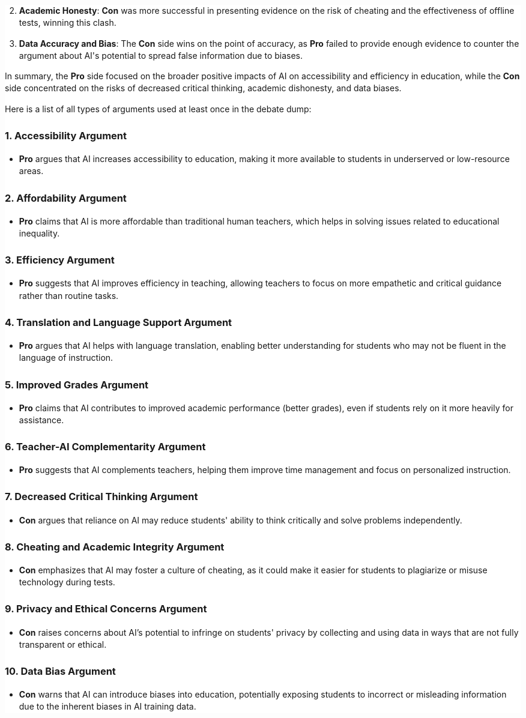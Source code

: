 2. **Academic Honesty**: **Con** was more successful in presenting evidence on the risk of cheating and the effectiveness of offline tests, winning this clash.

3. **Data Accuracy and Bias**: The **Con** side wins on the point of accuracy, as **Pro** failed to provide enough evidence to counter the argument about AI's potential to spread false information due to biases.

In summary, the **Pro** side focused on the broader positive impacts of AI on accessibility and efficiency in education, while the **Con** side concentrated on the risks of decreased critical thinking, academic dishonesty, and data biases.

Here is a list of all types of arguments used at least once in the debate dump:

### **1. Accessibility Argument**
   - **Pro** argues that AI increases accessibility to education, making it more available to students in underserved or low-resource areas.

### **2. Affordability Argument**
   - **Pro** claims that AI is more affordable than traditional human teachers, which helps in solving issues related to educational inequality.

### **3. Efficiency Argument**
   - **Pro** suggests that AI improves efficiency in teaching, allowing teachers to focus on more empathetic and critical guidance rather than routine tasks.

### **4. Translation and Language Support Argument**
   - **Pro** argues that AI helps with language translation, enabling better understanding for students who may not be fluent in the language of instruction.

### **5. Improved Grades Argument**
   - **Pro** claims that AI contributes to improved academic performance (better grades), even if students rely on it more heavily for assistance.

### **6. Teacher-AI Complementarity Argument**
   - **Pro** suggests that AI complements teachers, helping them improve time management and focus on personalized instruction.

### **7. Decreased Critical Thinking Argument**
   - **Con** argues that reliance on AI may reduce students' ability to think critically and solve problems independently.

### **8. Cheating and Academic Integrity Argument**
   - **Con** emphasizes that AI may foster a culture of cheating, as it could make it easier for students to plagiarize or misuse technology during tests.

### **9. Privacy and Ethical Concerns Argument**
   - **Con** raises concerns about AI’s potential to infringe on students' privacy by collecting and using data in ways that are not fully transparent or ethical.

### **10. Data Bias Argument**
   - **Con** warns that AI can introduce biases into education, potentially exposing students to incorrect or misleading information due to the inherent biases in AI training data.
